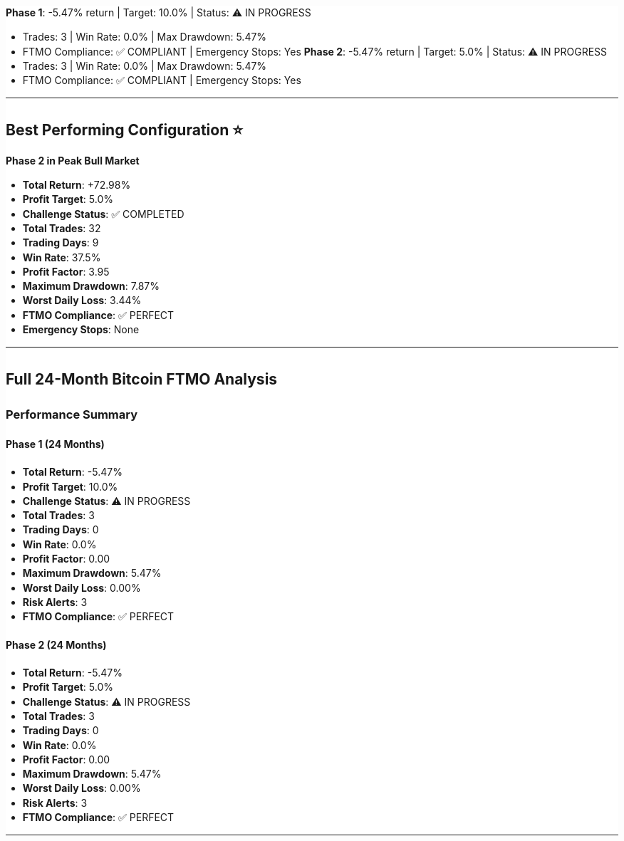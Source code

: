 **Phase 1**: -5.47% return | Target: 10.0% | Status: ⚠️ IN PROGRESS  
- Trades: 3 | Win Rate: 0.0% | Max Drawdown: 5.47%  
- FTMO Compliance: ✅ COMPLIANT | Emergency Stops: Yes
**Phase 2**: -5.47% return | Target: 5.0% | Status: ⚠️ IN PROGRESS  
- Trades: 3 | Win Rate: 0.0% | Max Drawdown: 5.47%  
- FTMO Compliance: ✅ COMPLIANT | Emergency Stops: Yes
---

## Best Performing Configuration ⭐

**Phase 2 in Peak Bull Market**
- **Total Return**: +72.98%
- **Profit Target**: 5.0%
- **Challenge Status**: ✅ COMPLETED
- **Total Trades**: 32
- **Trading Days**: 9
- **Win Rate**: 37.5%
- **Profit Factor**: 3.95
- **Maximum Drawdown**: 7.87%
- **Worst Daily Loss**: 3.44%
- **FTMO Compliance**: ✅ PERFECT
- **Emergency Stops**: None

---

## Full 24-Month Bitcoin FTMO Analysis

### Performance Summary

#### Phase 1 (24 Months)
- **Total Return**: -5.47%
- **Profit Target**: 10.0%
- **Challenge Status**: ⚠️ IN PROGRESS
- **Total Trades**: 3
- **Trading Days**: 0
- **Win Rate**: 0.0%
- **Profit Factor**: 0.00
- **Maximum Drawdown**: 5.47%
- **Worst Daily Loss**: 0.00%
- **Risk Alerts**: 3
- **FTMO Compliance**: ✅ PERFECT

#### Phase 2 (24 Months)
- **Total Return**: -5.47%
- **Profit Target**: 5.0%
- **Challenge Status**: ⚠️ IN PROGRESS
- **Total Trades**: 3
- **Trading Days**: 0
- **Win Rate**: 0.0%
- **Profit Factor**: 0.00
- **Maximum Drawdown**: 5.47%
- **Worst Daily Loss**: 0.00%
- **Risk Alerts**: 3
- **FTMO Compliance**: ✅ PERFECT

---